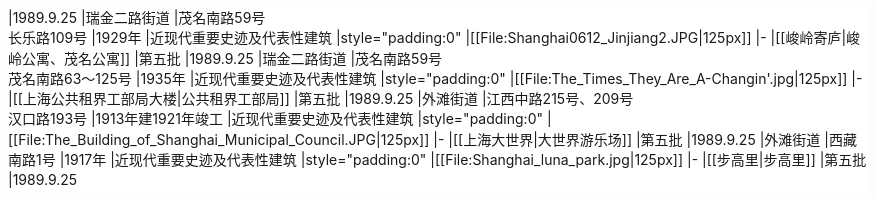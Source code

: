 |1989.9.25
|瑞金二路街道
|茂名南路59号<br/>长乐路109号
|1929年
|近现代重要史迹及代表性建筑
|style="padding:0" |[[File:Shanghai0612_Jinjiang2.JPG|125px]]
|-
|[[峻岭寄庐|峻岭公寓、茂名公寓]]
|第五批
|1989.9.25
|瑞金二路街道
|茂名南路59号<br/>茂名南路63～125号
|1935年
|近现代重要史迹及代表性建筑
|style="padding:0" |[[File:The_Times_They_Are_A-Changin'.jpg|125px]]
|-
|[[上海公共租界工部局大楼|公共租界工部局]]
|第五批
|1989.9.25
|外滩街道
|江西中路215号、209号<br/>汉口路193号
|1913年建1921年竣工
|近现代重要史迹及代表性建筑
|style="padding:0" |[[File:The_Building_of_Shanghai_Municipal_Council.JPG|125px]]
|-
|[[上海大世界|大世界游乐场]]
|第五批
|1989.9.25
|外滩街道
|西藏南路1号
|1917年
|近现代重要史迹及代表性建筑
|style="padding:0" |[[File:Shanghai_luna_park.jpg|125px]]
|-
|[[步高里|步高里]]
|第五批
|1989.9.25